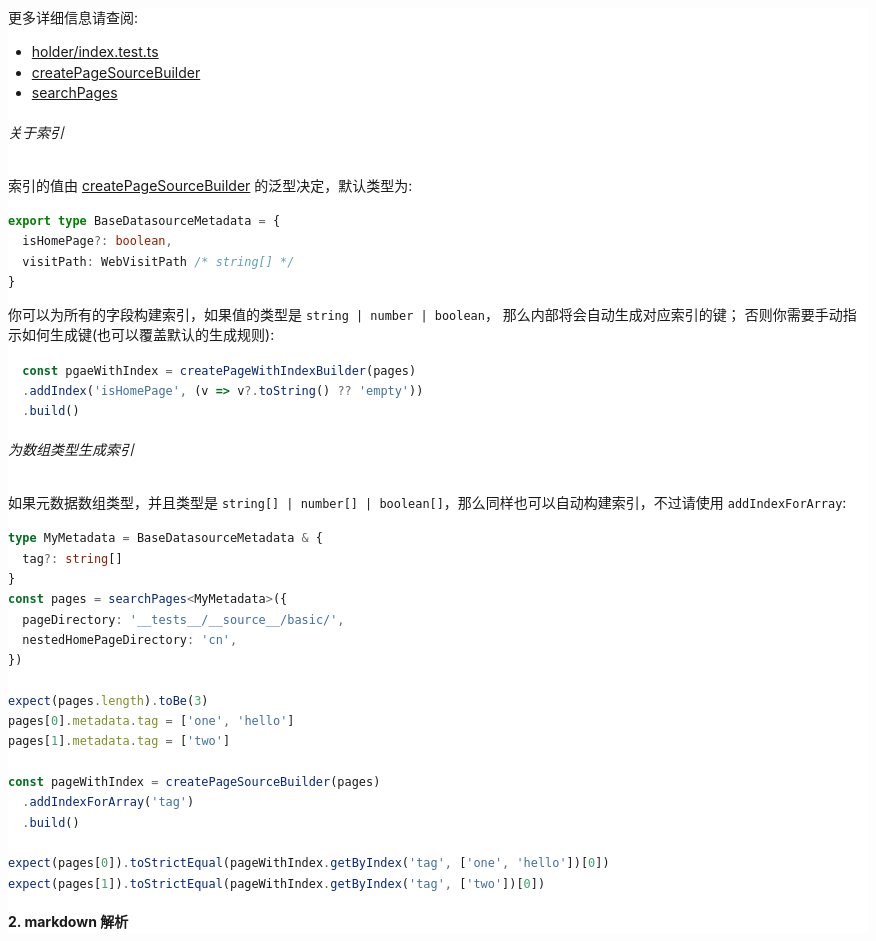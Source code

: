 更多详细信息请查阅:

- [holder/index.test.ts](https://github.com/IceOfSummer/blog-helper/blob/master/blog-helper/__tests__/holder/index.test.ts)
- [createPageSourceBuilder](https://github.com/IceOfSummer/blog-helper/wiki/Api#createPageSourceBuilder)
- [searchPages](https://github.com/IceOfSummer/blog-helper/wiki/Api#searchpages)

###### 关于索引

索引的值由 [createPageSourceBuilder](https://github.com/IceOfSummer/blog-helper/wiki/Api#createPageSourceBuilder) 的泛型决定，默认类型为:

```typescript
export type BaseDatasourceMetadata = {
  isHomePage?: boolean,
  visitPath: WebVisitPath /* string[] */
}
```

你可以为所有的字段构建索引，如果值的类型是 `string | number | boolean`， 那么内部将会自动生成对应索引的键；
否则你需要手动指示如何生成键(也可以覆盖默认的生成规则):

```typescript
  const pgaeWithIndex = createPageWithIndexBuilder(pages)
  .addIndex('isHomePage', (v => v?.toString() ?? 'empty'))
  .build()
```

###### 为数组类型生成索引

如果元数据数组类型，并且类型是 `string[] | number[] | boolean[]`，那么同样也可以自动构建索引，不过请使用 `addIndexForArray`:

```typescript
type MyMetadata = BaseDatasourceMetadata & {
  tag?: string[]
}
const pages = searchPages<MyMetadata>({
  pageDirectory: '__tests__/__source__/basic/',
  nestedHomePageDirectory: 'cn',
})

expect(pages.length).toBe(3)
pages[0].metadata.tag = ['one', 'hello']
pages[1].metadata.tag = ['two']

const pageWithIndex = createPageSourceBuilder(pages)
  .addIndexForArray('tag')
  .build()

expect(pages[0]).toStrictEqual(pageWithIndex.getByIndex('tag', ['one', 'hello'])[0])
expect(pages[1]).toStrictEqual(pageWithIndex.getByIndex('tag', ['two'])[0])
```

#### 2. markdown 解析

